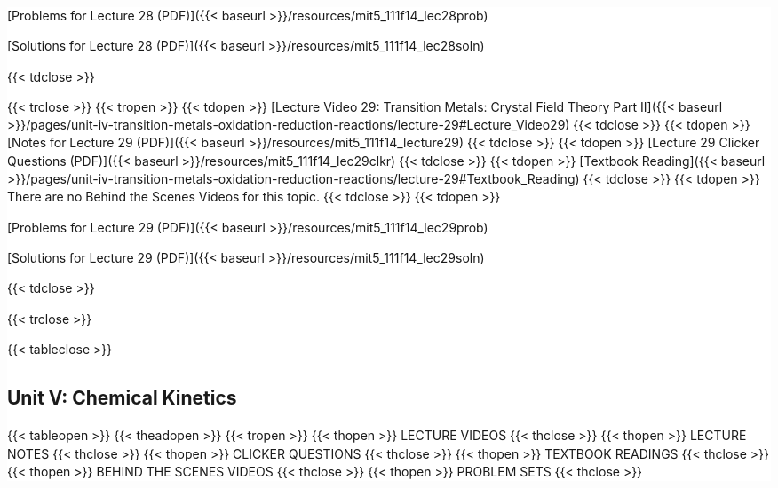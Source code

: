 
[Problems for Lecture 28 (PDF)]({{< baseurl >}}/resources/mit5_111f14_lec28prob)

[Solutions for Lecture 28 (PDF)]({{< baseurl >}}/resources/mit5_111f14_lec28soln)


{{< tdclose >}}

{{< trclose >}}
{{< tropen >}}
{{< tdopen >}}
[Lecture Video 29: Transition Metals: Crystal Field Theory Part II]({{< baseurl >}}/pages/unit-iv-transition-metals-oxidation-reduction-reactions/lecture-29#Lecture_Video29)
{{< tdclose >}}
{{< tdopen >}}
[Notes for Lecture 29 (PDF)]({{< baseurl >}}/resources/mit5_111f14_lecture29)
{{< tdclose >}}
{{< tdopen >}}
[Lecture 29 Clicker Questions (PDF)]({{< baseurl >}}/resources/mit5_111f14_lec29clkr)
{{< tdclose >}}
{{< tdopen >}}
[Textbook Reading]({{< baseurl >}}/pages/unit-iv-transition-metals-oxidation-reduction-reactions/lecture-29#Textbook_Reading)
{{< tdclose >}}
{{< tdopen >}}
There are no Behind the Scenes Videos for this topic.
{{< tdclose >}}
{{< tdopen >}}


[Problems for Lecture 29 (PDF)]({{< baseurl >}}/resources/mit5_111f14_lec29prob)

[Solutions for Lecture 29 (PDF)]({{< baseurl >}}/resources/mit5_111f14_lec29soln)


{{< tdclose >}}

{{< trclose >}}

{{< tableclose >}}

Unit V: Chemical Kinetics
-------------------------

{{< tableopen >}}
{{< theadopen >}}
{{< tropen >}}
{{< thopen >}}
LECTURE VIDEOS
{{< thclose >}}
{{< thopen >}}
LECTURE NOTES
{{< thclose >}}
{{< thopen >}}
CLICKER QUESTIONS
{{< thclose >}}
{{< thopen >}}
TEXTBOOK READINGS
{{< thclose >}}
{{< thopen >}}
BEHIND THE SCENES VIDEOS
{{< thclose >}}
{{< thopen >}}
PROBLEM SETS
{{< thclose >}}
